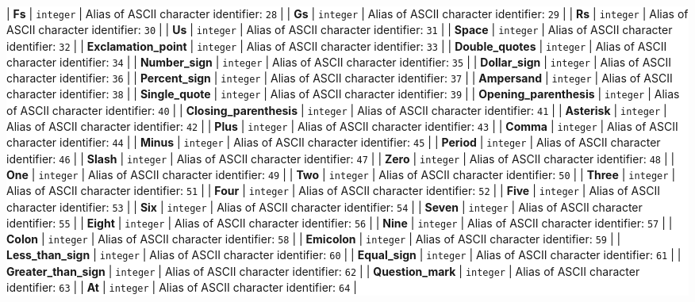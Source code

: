 | **Fs** | `integer` | Alias of ASCII character identifier: `28` |
| **Gs** | `integer` | Alias of ASCII character identifier: `29` |
| **Rs** | `integer` | Alias of ASCII character identifier: `30` |
| **Us** | `integer` | Alias of ASCII character identifier: `31` |
| **Space** | `integer` | Alias of ASCII character identifier: `32` |
| **Exclamation_point** | `integer` | Alias of ASCII character identifier: `33` |
| **Double_quotes** | `integer` | Alias of ASCII character identifier: `34` |
| **Number_sign** | `integer` | Alias of ASCII character identifier: `35` |
| **Dollar_sign** | `integer` | Alias of ASCII character identifier: `36` |
| **Percent_sign** | `integer` | Alias of ASCII character identifier: `37` |
| **Ampersand** | `integer` | Alias of ASCII character identifier: `38` |
| **Single_quote** | `integer` | Alias of ASCII character identifier: `39` |
| **Opening_parenthesis** | `integer` | Alias of ASCII character identifier: `40` |
| **Closing_parenthesis** | `integer` | Alias of ASCII character identifier: `41` |
| **Asterisk** | `integer` | Alias of ASCII character identifier: `42` |
| **Plus** | `integer` | Alias of ASCII character identifier: `43` |
| **Comma** | `integer` | Alias of ASCII character identifier: `44` |
| **Minus** | `integer` | Alias of ASCII character identifier: `45` |
| **Period** | `integer` | Alias of ASCII character identifier: `46` |
| **Slash** | `integer` | Alias of ASCII character identifier: `47` |
| **Zero** | `integer` | Alias of ASCII character identifier: `48` |
| **One** | `integer` | Alias of ASCII character identifier: `49` |
| **Two** | `integer` | Alias of ASCII character identifier: `50` |
| **Three** | `integer` | Alias of ASCII character identifier: `51` |
| **Four** | `integer` | Alias of ASCII character identifier: `52` |
| **Five** | `integer` | Alias of ASCII character identifier: `53` |
| **Six** | `integer` | Alias of ASCII character identifier: `54` |
| **Seven** | `integer` | Alias of ASCII character identifier: `55` |
| **Eight** | `integer` | Alias of ASCII character identifier: `56` |
| **Nine** | `integer` | Alias of ASCII character identifier: `57` |
| **Colon** | `integer` | Alias of ASCII character identifier: `58` |
| **Emicolon** | `integer` | Alias of ASCII character identifier: `59` |
| **Less_than_sign** | `integer` | Alias of ASCII character identifier: `60` |
| **Equal_sign** | `integer` | Alias of ASCII character identifier: `61` |
| **Greater_than_sign** | `integer` | Alias of ASCII character identifier: `62` |
| **Question_mark** | `integer` | Alias of ASCII character identifier: `63` |
| **At** | `integer` | Alias of ASCII character identifier: `64` |